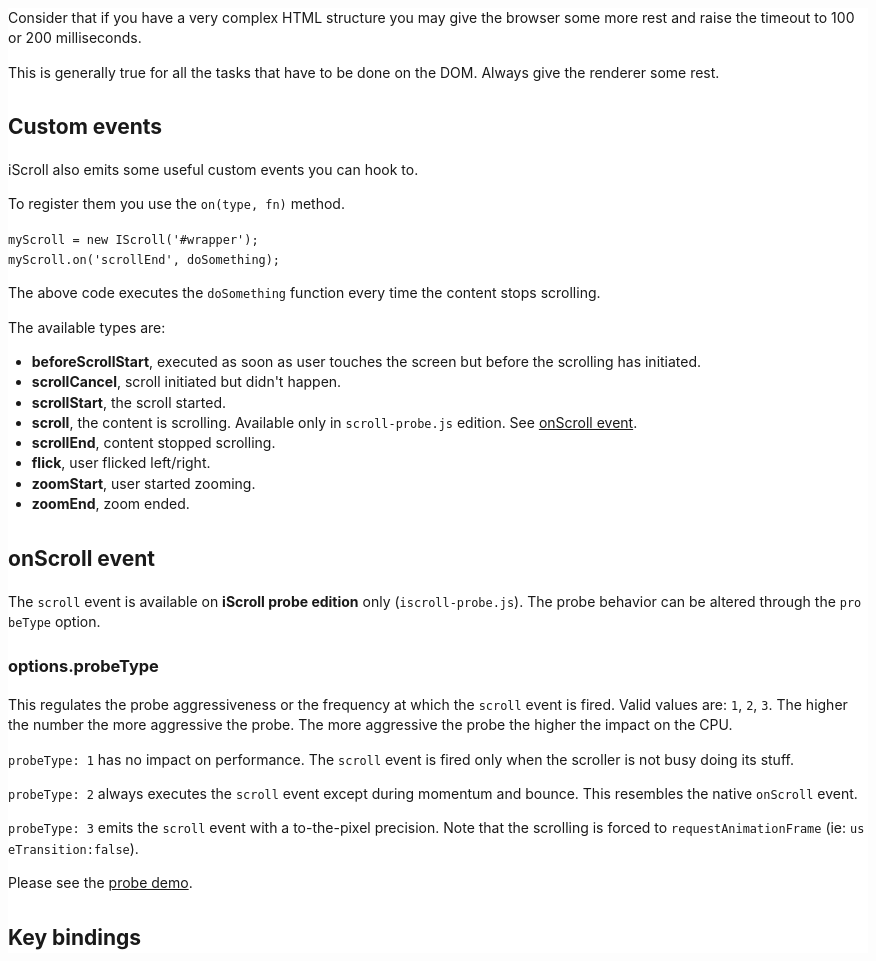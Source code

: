 Consider that if you have a very complex HTML structure you may give the browser some more rest and raise the timeout to 100 or 200 milliseconds.

This is generally true for all the tasks that have to be done on the DOM. Always give the renderer some rest.

## Custom events

iScroll also emits some useful custom events you can hook to.

To register them you use the `on(type, fn)` method.

```
myScroll = new IScroll('#wrapper');
myScroll.on('scrollEnd', doSomething);
```

The above code executes the `doSomething` function every time the content stops scrolling.

The available types are:

- **beforeScrollStart**, executed as soon as user touches the screen but before the scrolling has initiated.
- **scrollCancel**, scroll initiated but didn't happen.
- **scrollStart**, the scroll started.
- **scroll**, the content is scrolling. Available only in `scroll-probe.js` edition. See [onScroll event](https://github.com/cubiq/iscroll#onscroll).
- **scrollEnd**, content stopped scrolling.
- **flick**, user flicked left/right.
- **zoomStart**, user started zooming.
- **zoomEnd**, zoom ended.

## onScroll event

The `scroll` event is available on **iScroll probe edition** only (`iscroll-probe.js`). The probe behavior can be altered through the `probeType` option.

### options.probeType

This regulates the probe aggressiveness or the frequency at which the `scroll` event is fired. Valid values are: `1`, `2`, `3`. The higher the number the more aggressive the probe. The more aggressive the probe the higher the impact on the CPU.

`probeType: 1` has no impact on performance. The `scroll` event is fired only when the scroller is not busy doing its stuff.

`probeType: 2` always executes the `scroll` event except during momentum and bounce. This resembles the native `onScroll` event.

`probeType: 3` emits the `scroll` event with a to-the-pixel precision. Note that the scrolling is forced to `requestAnimationFrame` (ie: `useTransition:false`).

Please see the [probe demo](http://lab.cubiq.org/iscroll5/demos/probe/).

## Key bindings
